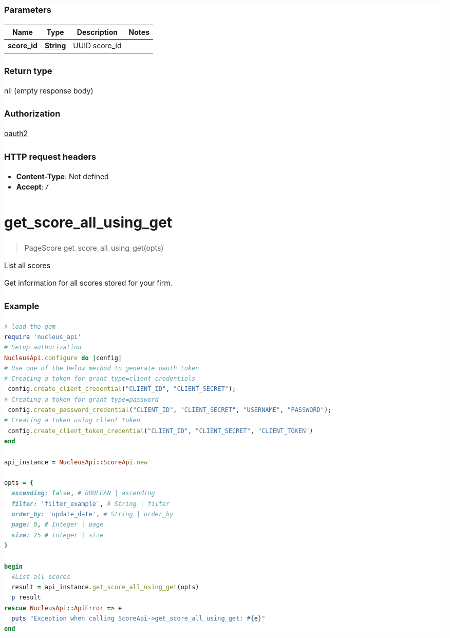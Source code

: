 ### Parameters

Name | Type | Description  | Notes
------------- | ------------- | ------------- | -------------
 **score_id** | [**String**](.md)| UUID score_id | 

### Return type

nil (empty response body)

### Authorization

[oauth2](../README.md#oauth2)

### HTTP request headers

 - **Content-Type**: Not defined
 - **Accept**: */*



# **get_score_all_using_get**
> PageScore get_score_all_using_get(opts)

List all scores

Get information for all scores stored for your firm.

### Example
```ruby
# load the gem
require 'nucleus_api'
# Setup authorization
NucleusApi.configure do |config|
# Use one of the below method to generate oauth token        
# Creating a token for grant_type=client_credentials
 config.create_client_credential("CLIENT_ID", "CLIENT_SECRET");
# Creating a token for grant_type=password
 config.create_password_credential("CLIENT_ID", "CLIENT_SECRET", "USERNAME", "PASSWORD");
# Creating a token using client token
 config.create_client_token_credential("CLIENT_ID", "CLIENT_SECRET", "CLIENT_TOKEN")
end

api_instance = NucleusApi::ScoreApi.new

opts = { 
  ascending: false, # BOOLEAN | ascending
  filter: 'filter_example', # String | filter
  order_by: 'update_date', # String | order_by
  page: 0, # Integer | page
  size: 25 # Integer | size
}

begin
  #List all scores
  result = api_instance.get_score_all_using_get(opts)
  p result
rescue NucleusApi::ApiError => e
  puts "Exception when calling ScoreApi->get_score_all_using_get: #{e}"
end
```
